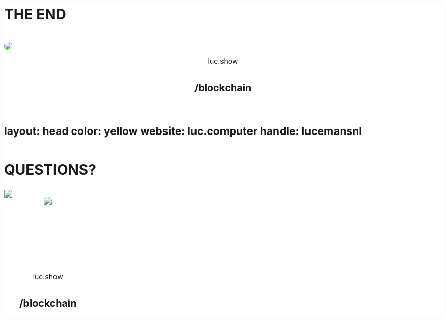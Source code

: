 # THE END

<img src="/assets/qr.png" style="height:140px;border-radius:0.5rem;margin-top:1rem;">
<div style="display:flex;flex-direction:column;align-items:center;margin-top:0.5rem;">
    <div class="grey"><span class="white">luc</span><span class="pink">.show</span></div>
    <h1 class="white bgyellow" style="font-size:1.4rem;width:fit-content;min-width:unset;min-height:unset;height:auto;line-height:2rem;">/blockchain</h1>
</div>




---
layout: head
color: yellow
website: luc.computer
handle: lucemansnl
---

# QUESTIONS?

<div style="display:flex;gap:1rem;margin-top:0.5rem;">
    <img src="/assets/answers.gif" />
    <div style="display:flex;flex-direction:column;align-items:center">
        <img src="/assets/qr.png" style="height:140px;border-radius:0.5rem;margin-top:1rem;">
        <div style="display:flex;flex-direction:column;align-items:center;margin-top:0.5rem;">
            <div class="grey"><span class="white">luc</span><span class="pink">.show</span></div>
            <h1 class="white bgyellow" style="font-size:1.4rem;width:fit-content;min-width:unset;min-height:unset;height:auto;line-height:2rem;">/blockchain</h1>
        </div>
    </div>
</div>


